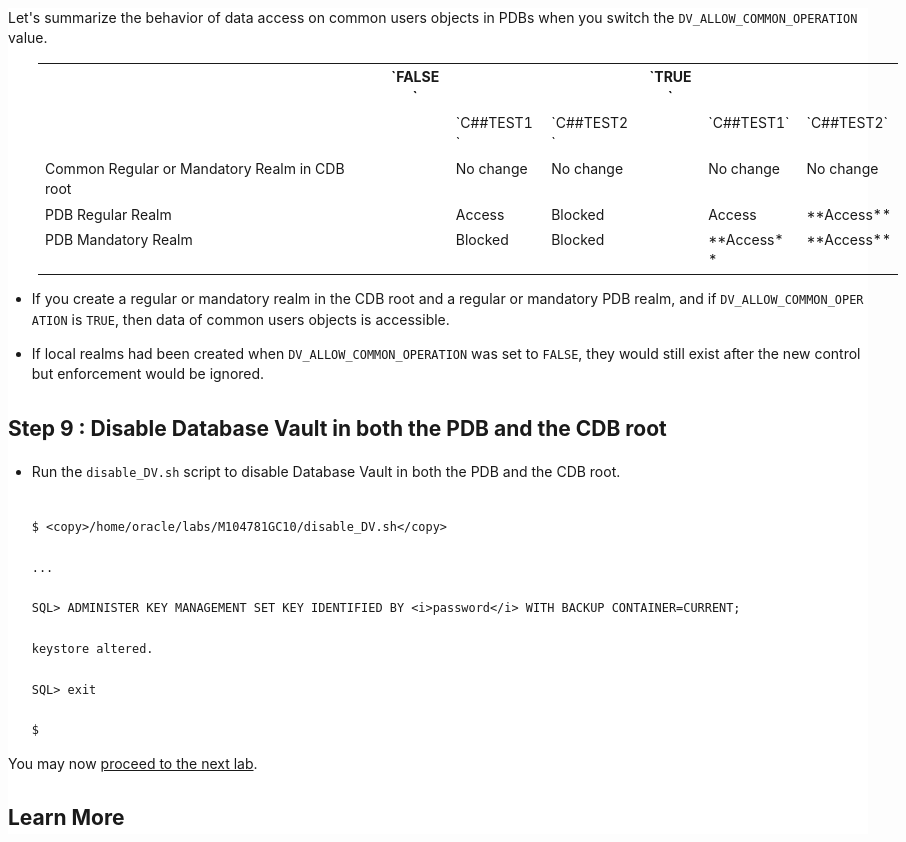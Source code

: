   Let's summarize the behavior of data access on common users objects in PDBs when you switch the `DV_ALLOW_COMMON_OPERATION` value.

<table class="wrapped confluenceTable" style="margin-left: 30.0px;"><colgroup> <col/> <col/> <col/> <col/> <col/> <col/> <col/> </colgroup><tbody><tr><th class="confluenceTh"></th><th class="confluenceTh">`FALSE`</th><th class="confluenceTh"></th><th class="confluenceTh"></th><th class="confluenceTh">`TRUE`</th><th class="confluenceTh"></th><th class="confluenceTh"></th></tr><tr><td class="confluenceTd"></td><td class="confluenceTd"></td><td class="confluenceTd">`C##TEST1`</td><td class="confluenceTd">`C##TEST2`</td><td class="confluenceTd"></td><td class="confluenceTd">`C##TEST1`</td><td class="confluenceTd">`C##TEST2`</td></tr><tr><td class="confluenceTd">Common Regular or Mandatory Realm in CDB root</td><td class="confluenceTd"></td><td class="confluenceTd">No change</td><td class="confluenceTd">No change</td><td class="confluenceTd"></td><td class="confluenceTd">No change</td><td class="confluenceTd">No change</td></tr><tr><td class="confluenceTd">PDB Regular Realm</td><td class="confluenceTd"></td><td class="confluenceTd">Access</td><td class="confluenceTd">Blocked</td><td class="confluenceTd"></td><td class="confluenceTd">Access</td><td class="confluenceTd">**Access**</td></tr><tr><td class="confluenceTd">PDB Mandatory Realm</td><td class="confluenceTd"></td><td class="confluenceTd">Blocked</td><td class="confluenceTd">Blocked</td><td class="confluenceTd"></td><td class="confluenceTd">**Access**</td><td class="confluenceTd">**Access**</td></tr></tbody>
</table>

- If you create a regular or mandatory realm in the CDB root and a regular or mandatory PDB realm, and if `DV_ALLOW_COMMON_OPERATION` is `TRUE`, then data of common users objects is accessible.

- If local realms had been created when `DV_ALLOW_COMMON_OPERATION` was set to `FALSE`, they would still exist after the new control but enforcement would be ignored.

## Step 9 : Disable Database Vault in both the PDB and the CDB root

- Run the `disable_DV.sh` script to disable Database Vault in both the PDB and the CDB root.

  
  ```
  
  $ <copy>/home/oracle/labs/M104781GC10/disable_DV.sh</copy>
  
  ...
  
  SQL> ADMINISTER KEY MANAGEMENT SET KEY IDENTIFIED BY <i>password</i> WITH BACKUP CONTAINER=CURRENT;
  
  keystore altered.
  
  SQL> exit
  
  $
  
  ```


You may now [proceed to the next lab](#next).

## Learn More
